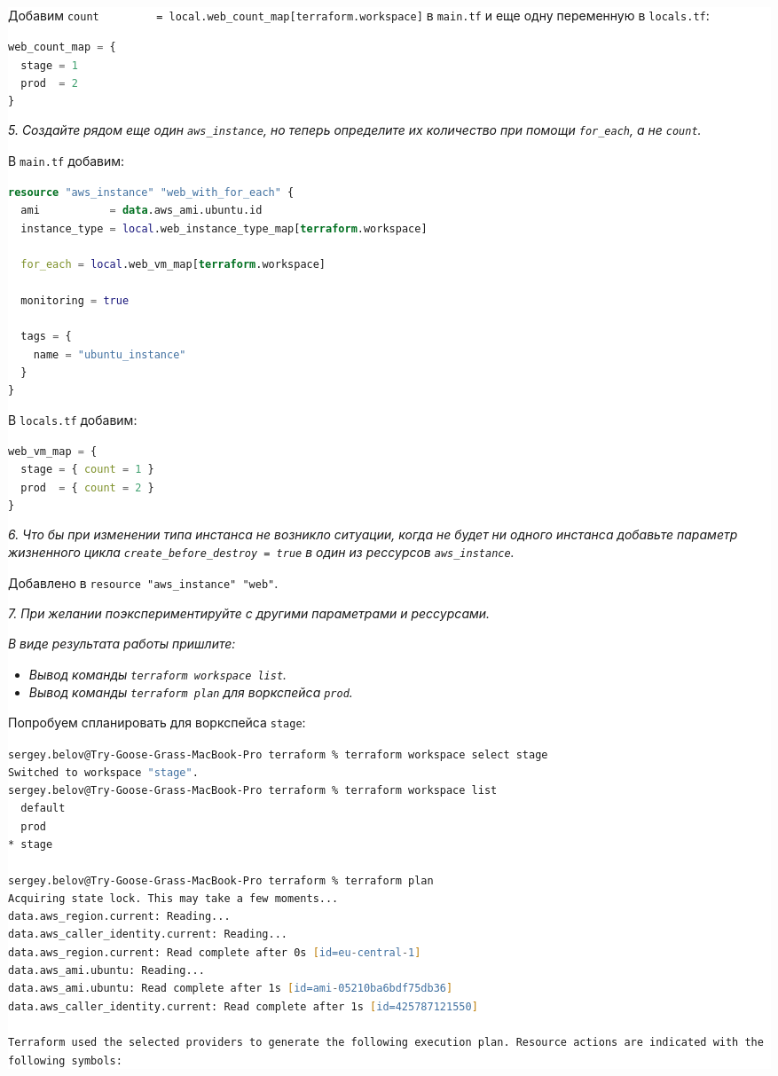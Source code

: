 Добавим `count         = local.web_count_map[terraform.workspace]` в `main.tf` и еще одну переменную в `locals.tf`:
```terraform
web_count_map = { 
  stage = 1
  prod  = 2
}
```

_5. Создайте рядом еще один `aws_instance`, но теперь определите их количество при помощи `for_each`, а не `count`._

В `main.tf` добавим:

```terraform
resource "aws_instance" "web_with_for_each" {
  ami           = data.aws_ami.ubuntu.id
  instance_type = local.web_instance_type_map[terraform.workspace]

  for_each = local.web_vm_map[terraform.workspace]

  monitoring = true

  tags = {
    name = "ubuntu_instance"
  }
}
```

В `locals.tf` добавим:
```terraform
web_vm_map = {
  stage = { count = 1 }
  prod  = { count = 2 }
}
```

_6. Что бы при изменении типа инстанса не возникло ситуации, когда не будет ни одного инстанса добавьте параметр
жизненного цикла `create_before_destroy = true` в один из рессурсов `aws_instance`._

Добавлено в `resource "aws_instance" "web"`.

_7. При желании поэкспериментируйте с другими параметрами и рессурсами._

_В виде результата работы пришлите:_
* _Вывод команды `terraform workspace list`._
* _Вывод команды `terraform plan` для воркспейса `prod`._ 

Попробуем спланировать для воркспейса `stage`:
```zsh
sergey.belov@Try-Goose-Grass-MacBook-Pro terraform % terraform workspace select stage
Switched to workspace "stage".
sergey.belov@Try-Goose-Grass-MacBook-Pro terraform % terraform workspace list
  default
  prod
* stage

sergey.belov@Try-Goose-Grass-MacBook-Pro terraform % terraform plan
Acquiring state lock. This may take a few moments...
data.aws_region.current: Reading...
data.aws_caller_identity.current: Reading...
data.aws_region.current: Read complete after 0s [id=eu-central-1]
data.aws_ami.ubuntu: Reading...
data.aws_ami.ubuntu: Read complete after 1s [id=ami-05210ba6bdf75db36]
data.aws_caller_identity.current: Read complete after 1s [id=425787121550]

Terraform used the selected providers to generate the following execution plan. Resource actions are indicated with the following symbols:
```